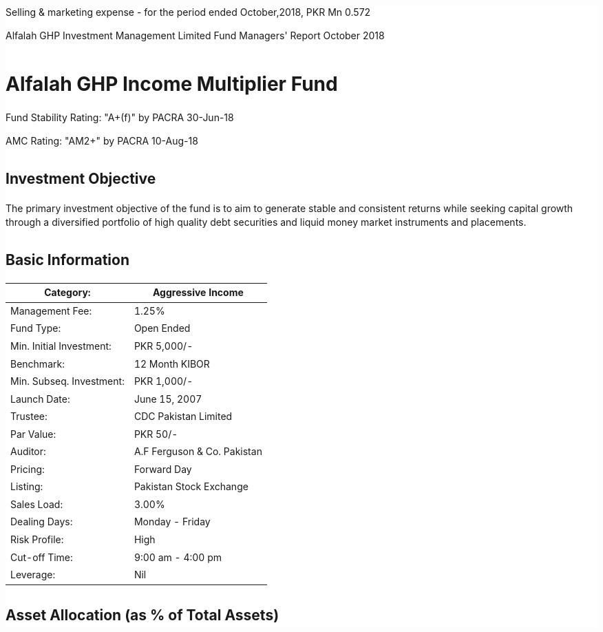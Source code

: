 Selling & marketing expense - for the period ended October,2018, PKR Mn 0.572



Alfalah GHP Investment Management Limited Fund Managers' Report October 2018

# Alfalah GHP Income Multiplier Fund

Fund Stability Rating: "A+(f)" by PACRA 30-Jun-18

AMC Rating: "AM2+" by PACRA 10-Aug-18

## Investment Objective

The primary investment objective of the fund is to aim to generate stable and consistent returns while seeking capital growth through a diversified portfolio of high quality debt securities and liquid money market instruments and placements.

## Basic Information

|Category:|Aggressive Income|
|---|---|
|Management Fee:|1.25%|
|Fund Type:|Open Ended|
|Min. Initial Investment:|PKR 5,000/-|
|Benchmark:|12 Month KIBOR|
|Min. Subseq. Investment:|PKR 1,000/-|
|Launch Date:|June 15, 2007|
|Trustee:|CDC Pakistan Limited|
|Par Value:|PKR 50/-|
|Auditor:|A.F Ferguson & Co. Pakistan|
|Pricing:|Forward Day|
|Listing:|Pakistan Stock Exchange|
|Sales Load:|3.00%|
|Dealing Days:|Monday - Friday|
|Risk Profile:|High|
|Cut-off Time:|9:00 am - 4:00 pm|
|Leverage:|Nil|

## Asset Allocation (as % of Total Assets)
